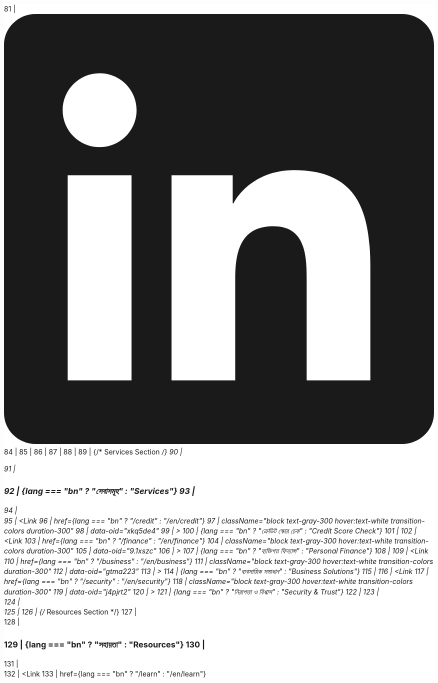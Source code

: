  81 |                   <svg className="w-5 h-5 text-gray-300 group-hover:text-white transition-colors" fill="currentColor" viewBox="0 0 24 24">
 82 |                     <path d="M20.447 20.452h-3.554v-5.569c0-1.328-.027-3.037-1.852-3.037-1.853 0-2.136 1.445-2.136 2.939v5.667H9.351V9h3.414v1.561h.046c.477-.9 1.637-1.85 3.37-1.85 3.601 0 4.267 2.37 4.267 5.455v6.286zM5.337 7.433c-1.144 0-2.063-.926-2.063-2.065 0-1.138.92-2.063 2.063-2.063 1.14 0 2.064.925 2.064 2.063 0 1.139-.925 2.065-2.064 2.065zm1.782 13.019H3.555V9h3.564v11.452zM22.225 0H1.771C.792 0 0 .774 0 1.729v20.542C0 23.227.792 24 1.771 24h20.451C23.2 24 24 23.227 24 22.271V1.729C24 .774 23.2 0 22.222 0h.003z"/>
 83 |                   </svg>
 84 |                 </a>
 85 |               </div>
 86 |             </div>
 87 |           </div>
 88 | 
 89 |           {/* Services Section */}
 90 |           <div className="space-y-6" data-oid="tgbm49w">
 91 |             <h3 className="text-xl font-bold text-white" data-oid="bddm9k0">
 92 |               {lang === "bn" ? "সেবাসমূহ" : "Services"}
 93 |             </h3>
 94 |             <div className="space-y-3" data-oid="-67rvcu">
 95 |               <Link
 96 |                 href={lang === "bn" ? "/credit" : "/en/credit"}
 97 |                 className="block text-gray-300 hover:text-white transition-colors duration-300"
 98 |                 data-oid="xkq5de4"
 99 |               >
100 |                 {lang === "bn" ? "ক্রেডিট স্কোর চেক" : "Credit Score Check"}
101 |               </Link>
102 |               <Link
103 |                 href={lang === "bn" ? "/finance" : "/en/finance"}
104 |                 className="block text-gray-300 hover:text-white transition-colors duration-300"
105 |                 data-oid="9.1xszc"
106 |               >
107 |                 {lang === "bn" ? "ব্যক্তিগত ফিন্যান্স" : "Personal Finance"}
108 |               </Link>
109 |               <Link
110 |                 href={lang === "bn" ? "/business" : "/en/business"}
111 |                 className="block text-gray-300 hover:text-white transition-colors duration-300"
112 |                 data-oid="gtma223"
113 |               >
114 |                 {lang === "bn" ? "ব্যবসায়িক সমাধান" : "Business Solutions"}
115 |               </Link>
116 |               <Link
117 |                 href={lang === "bn" ? "/security" : "/en/security"}
118 |                 className="block text-gray-300 hover:text-white transition-colors duration-300"
119 |                 data-oid="j4pjrt2"
120 |               >
121 |                 {lang === "bn" ? "নিরাপত্তা ও বিশ্বাস" : "Security & Trust"}
122 |               </Link>
123 |             </div>
124 |           </div>
125 | 
126 |           {/* Resources Section */}
127 |           <div className="space-y-6" data-oid="lo5ikol">
128 |             <h3 className="text-xl font-bold text-white" data-oid="0c5i9bv">
129 |               {lang === "bn" ? "সহায়তা" : "Resources"}
130 |             </h3>
131 |             <div className="space-y-3" data-oid="k_ve1b9">
132 |               <Link
133 |                 href={lang === "bn" ? "/learn" : "/en/learn"}